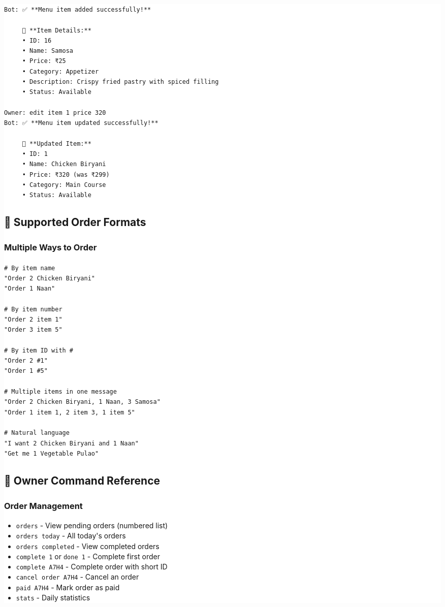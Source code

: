 ```
Bot: ✅ **Menu item added successfully!**
     
     📝 **Item Details:**
     • ID: 16
     • Name: Samosa
     • Price: ₹25
     • Category: Appetizer
     • Description: Crispy fried pastry with spiced filling
     • Status: Available

Owner: edit item 1 price 320
Bot: ✅ **Menu item updated successfully!**
     
     📝 **Updated Item:**
     • ID: 1
     • Name: Chicken Biryani  
     • Price: ₹320 (was ₹299)
     • Category: Main Course
     • Status: Available
```

## 📱 Supported Order Formats

### **Multiple Ways to Order**
```
# By item name
"Order 2 Chicken Biryani"
"Order 1 Naan"

# By item number  
"Order 2 item 1"
"Order 3 item 5"

# By item ID with #
"Order 2 #1"
"Order 1 #5"

# Multiple items in one message
"Order 2 Chicken Biryani, 1 Naan, 3 Samosa"
"Order 1 item 1, 2 item 3, 1 item 5"

# Natural language
"I want 2 Chicken Biryani and 1 Naan"
"Get me 1 Vegetable Pulao"
```

## 🔧 Owner Command Reference

### **Order Management**
- `orders` - View pending orders (numbered list)
- `orders today` - All today's orders
- `orders completed` - View completed orders
- `complete 1` or `done 1` - Complete first order
- `complete A7H4` - Complete order with short ID
- `cancel order A7H4` - Cancel an order
- `paid A7H4` - Mark order as paid
- `stats` - Daily statistics
